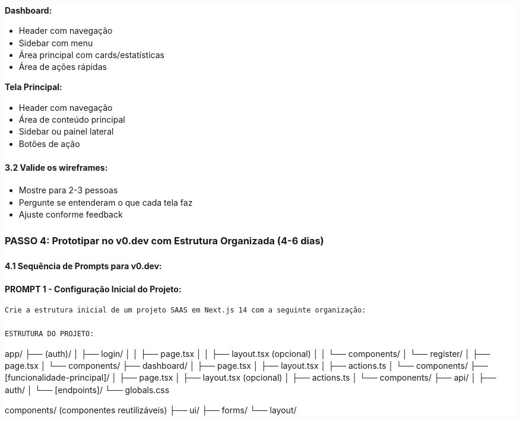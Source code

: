 **Dashboard:**
- Header com navegação
- Sidebar com menu
- Área principal com cards/estatísticas
- Área de ações rápidas

**Tela Principal:**
- Header com navegação
- Área de conteúdo principal
- Sidebar ou painel lateral
- Botões de ação

#### 3.2 Valide os wireframes:
- Mostre para 2-3 pessoas
- Pergunte se entenderam o que cada tela faz
- Ajuste conforme feedback

### PASSO 4: Prototipar no v0.dev com Estrutura Organizada (4-6 dias)

#### 4.1 Sequência de Prompts para v0.dev:

**PROMPT 1 - Configuração Inicial do Projeto:**
```
Crie a estrutura inicial de um projeto SAAS em Next.js 14 com a seguinte organização:

ESTRUTURA DO PROJETO:
```
app/
├── (auth)/
│   ├── login/
│   │   ├── page.tsx
│   │   ├── layout.tsx (opcional)
│   │   └── components/
│   └── register/
│       ├── page.tsx
│       └── components/
├── dashboard/
│   ├── page.tsx
│   ├── layout.tsx
│   ├── actions.ts
│   └── components/
├── [funcionalidade-principal]/
│   ├── page.tsx
│   ├── layout.tsx (opcional)
│   ├── actions.ts
│   └── components/
├── api/
│   ├── auth/
│   └── [endpoints]/
└── globals.css

components/ (componentes reutilizáveis)
├── ui/
├── forms/
└── layout/
